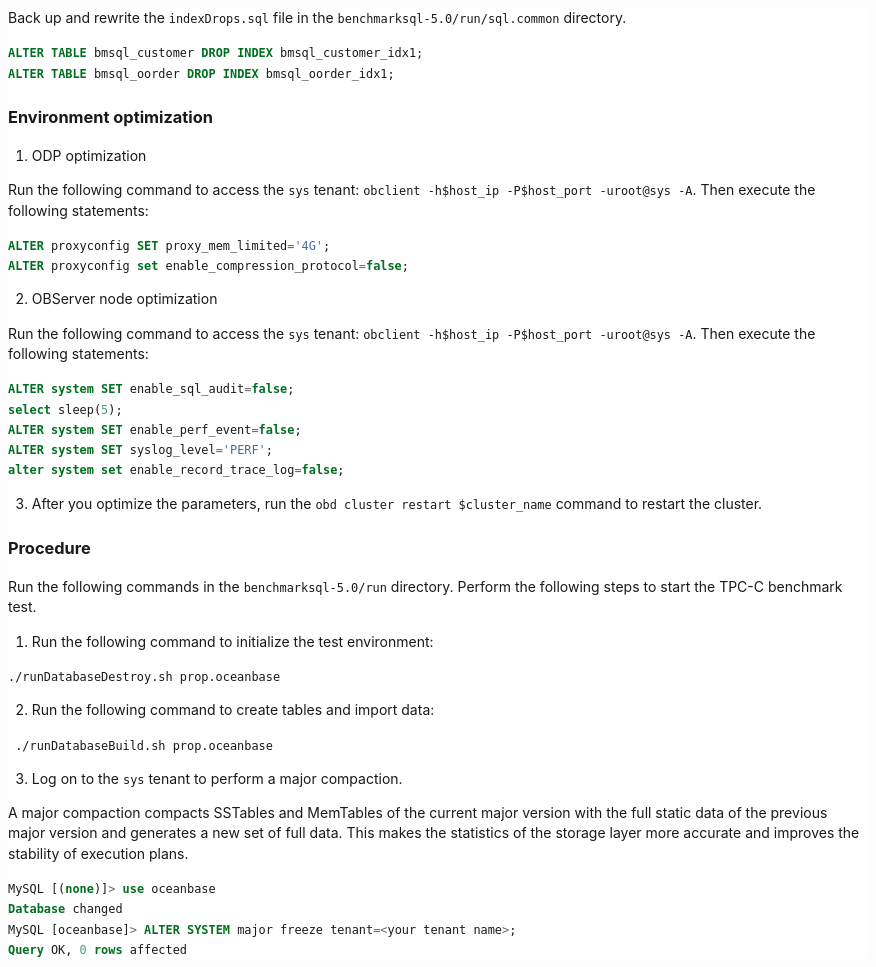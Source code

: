 Back up and rewrite the `indexDrops.sql` file in the `benchmarksql-5.0/run/sql.common` directory.

```sql
ALTER TABLE bmsql_customer DROP INDEX bmsql_customer_idx1;
ALTER TABLE bmsql_oorder DROP INDEX bmsql_oorder_idx1;
```

### Environment optimization

1. ODP optimization

Run the following command to access the `sys` tenant: `obclient -h$host_ip -P$host_port -uroot@sys -A`. Then execute the following statements:

```sql
ALTER proxyconfig SET proxy_mem_limited='4G';
ALTER proxyconfig set enable_compression_protocol=false;
```

2. OBServer node optimization

Run the following command to access the `sys` tenant: `obclient -h$host_ip -P$host_port -uroot@sys -A`. Then execute the following statements:

```sql
ALTER system SET enable_sql_audit=false;
select sleep(5);
ALTER system SET enable_perf_event=false;
ALTER system SET syslog_level='PERF';
alter system set enable_record_trace_log=false;
```

3. After you optimize the parameters, run the `obd cluster restart $cluster_name` command to restart the cluster.

### Procedure

Run the following commands in the `benchmarksql-5.0/run` directory. Perform the following steps to start the TPC-C benchmark test.

1. Run the following command to initialize the test environment:

```bash
./runDatabaseDestroy.sh prop.oceanbase
```

2. Run the following command to create tables and import data:

```bash
 ./runDatabaseBuild.sh prop.oceanbase
```

3. Log on to the `sys` tenant to perform a major compaction.

A major compaction compacts SSTables and MemTables of the current major version with the full static data of the previous major version and generates a new set of full data. This makes the statistics of the storage layer more accurate and improves the stability of execution plans.

```sql
MySQL [(none)]> use oceanbase
Database changed
MySQL [oceanbase]> ALTER SYSTEM major freeze tenant=<your tenant name>;
Query OK, 0 rows affected
```
